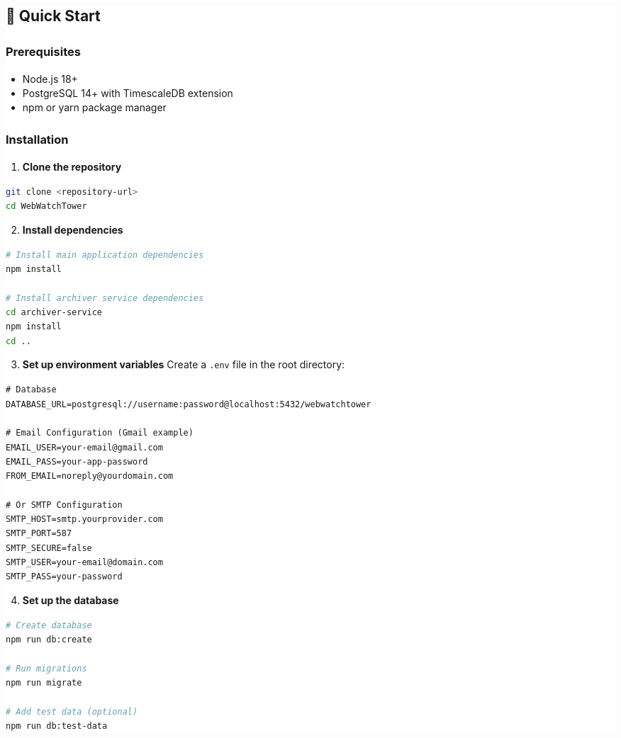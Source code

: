 ## 🚀 Quick Start

### Prerequisites
- Node.js 18+ 
- PostgreSQL 14+ with TimescaleDB extension
- npm or yarn package manager

### Installation

1. **Clone the repository**
```bash
git clone <repository-url>
cd WebWatchTower
```

2. **Install dependencies**
```bash
# Install main application dependencies
npm install

# Install archiver service dependencies
cd archiver-service
npm install
cd ..
```

3. **Set up environment variables**
Create a `.env` file in the root directory:
```env
# Database
DATABASE_URL=postgresql://username:password@localhost:5432/webwatchtower

# Email Configuration (Gmail example)
EMAIL_USER=your-email@gmail.com
EMAIL_PASS=your-app-password
FROM_EMAIL=noreply@yourdomain.com

# Or SMTP Configuration
SMTP_HOST=smtp.yourprovider.com
SMTP_PORT=587
SMTP_SECURE=false
SMTP_USER=your-email@domain.com
SMTP_PASS=your-password
```

4. **Set up the database**
```bash
# Create database
npm run db:create

# Run migrations
npm run migrate

# Add test data (optional)
npm run db:test-data
```
